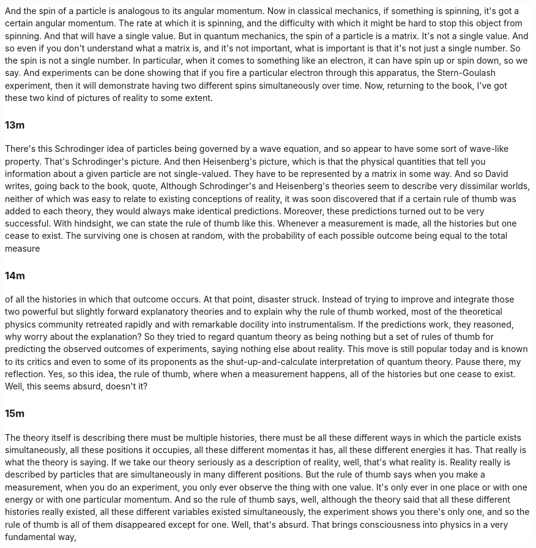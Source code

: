 And the spin of a particle is analogous to its angular momentum. Now in classical mechanics, if something is spinning, it's got a certain angular momentum. The rate at which it is spinning, and the difficulty with which it might be hard to stop this object from spinning. And that will have a single value. But in quantum mechanics, the spin of a particle is a matrix. It's not a single value. And so even if you don't understand what a matrix is, and it's not important, what is important is that it's not just a single number. So the spin is not a single number. In particular, when it comes to something like an electron, it can have spin up or spin down, so we say. And experiments can be done showing that if you fire a particular electron through this apparatus, the Stern-Goulash experiment, then it will demonstrate having two different spins simultaneously over time. Now, returning to the book, I've got these two kind of pictures of reality to some extent.

### 13m

There's this Schrodinger idea of particles being governed by a wave equation, and so appear to have some sort of wave-like property. That's Schrodinger's picture. And then Heisenberg's picture, which is that the physical quantities that tell you information about a given particle are not single-valued. They have to be represented by a matrix in some way. And so David writes, going back to the book, quote, Although Schrodinger's and Heisenberg's theories seem to describe very dissimilar worlds, neither of which was easy to relate to existing conceptions of reality, it was soon discovered that if a certain rule of thumb was added to each theory, they would always make identical predictions. Moreover, these predictions turned out to be very successful. With hindsight, we can state the rule of thumb like this. Whenever a measurement is made, all the histories but one cease to exist. The surviving one is chosen at random, with the probability of each possible outcome being equal to the total measure

### 14m

of all the histories in which that outcome occurs. At that point, disaster struck. Instead of trying to improve and integrate those two powerful but slightly forward explanatory theories and to explain why the rule of thumb worked, most of the theoretical physics community retreated rapidly and with remarkable docility into instrumentalism. If the predictions work, they reasoned, why worry about the explanation? So they tried to regard quantum theory as being nothing but a set of rules of thumb for predicting the observed outcomes of experiments, saying nothing else about reality. This move is still popular today and is known to its critics and even to some of its proponents as the shut-up-and-calculate interpretation of quantum theory. Pause there, my reflection. Yes, so this idea, the rule of thumb, where when a measurement happens, all of the histories but one cease to exist. Well, this seems absurd, doesn't it?

### 15m

The theory itself is describing there must be multiple histories, there must be all these different ways in which the particle exists simultaneously, all these positions it occupies, all these different momentas it has, all these different energies it has. That really is what the theory is saying. If we take our theory seriously as a description of reality, well, that's what reality is. Reality really is described by particles that are simultaneously in many different positions. But the rule of thumb says when you make a measurement, when you do an experiment, you only ever observe the thing with one value. It's only ever in one place or with one energy or with one particular momentum. And so the rule of thumb says, well, although the theory said that all these different histories really existed, all these different variables existed simultaneously, the experiment shows you there's only one, and so the rule of thumb is all of them disappeared except for one. Well, that's absurd. That brings consciousness into physics in a very fundamental way,
